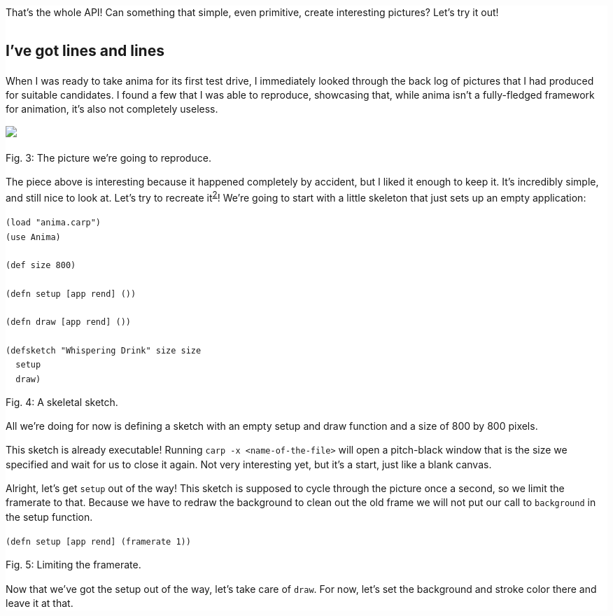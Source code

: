 That’s the whole API! Can something that simple, even primitive, create
interesting pictures? Let’s try it out!

## I’ve got lines and lines

When I was ready to take anima for its first test drive, I immediately looked
through the back log of pictures that I had produced for suitable candidates.
I found a few that I was able to reproduce, showcasing that, while anima isn’t
a fully-fledged framework for animation, it’s also not completely useless.

![](https://veitheller.de/static/ferris.png)
<div class="figure-label">Fig. 3: The picture we’re going to reproduce.</div>

The piece above is interesting because it happened completely by accident, but
I liked it enough to keep it. It’s incredibly simple, and still nice to look
at. Let’s try to recreate it<sup><a href="#2">2</a></sup>! We’re going to start
with a little skeleton that just sets up an empty application:

```
(load "anima.carp")
(use Anima)

(def size 800)

(defn setup [app rend] ())

(defn draw [app rend] ())

(defsketch "Whispering Drink" size size
  setup
  draw)
```
<div class="figure-label">Fig. 4: A skeletal sketch.</div>

All we’re doing for now is defining a sketch with an empty setup and draw
function and a size of 800 by 800 pixels.

This sketch is already executable! Running `carp -x <name-of-the-file>` will
open a pitch-black window that is the size we specified and wait for us to
close it again. Not very interesting yet, but it’s a start, just like
a blank canvas.

Alright, let’s get `setup` out of the way! This sketch is supposed to cycle
through the picture once a second, so we limit the framerate to that. Because
we have to redraw the background to clean out the old frame we will not put
our call to `background` in the setup function.

```
(defn setup [app rend] (framerate 1))
```
<div class="figure-label">Fig. 5: Limiting the framerate.</div>

Now that we’ve got the setup out of the way, let’s take care of `draw`. For
now, let’s set the background and stroke color there and leave it at that.
